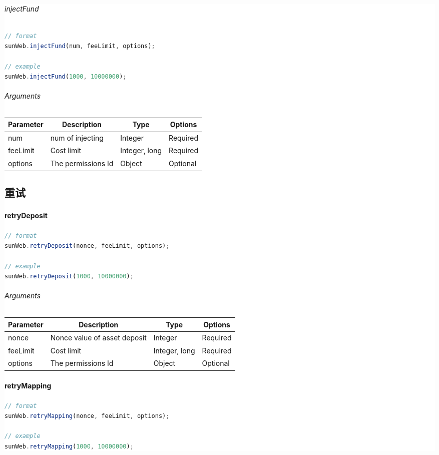 ###### injectFund

```javascript
// format
sunWeb.injectFund(num, feeLimit, options);

// example
sunWeb.injectFund(1000, 10000000);

```

###### Arguments

| Parameter | Description        | Type          | Options  |
| --------- | ------------------ | ------------- | -------- |
| num       | num of injecting   | Integer       | Required |
| feeLimit  | Cost limit         | Integer, long | Required |
| options   | The permissions Id | Object        | Optional |

## 重试

#### retryDeposit

```javascript
// format
sunWeb.retryDeposit(nonce, feeLimit, options);

// example
sunWeb.retryDeposit(1000, 10000000);

```

###### Arguments

| Parameter | Description                  | Type          | Options  |
| --------- | ---------------------------- | ------------- | -------- |
| nonce     | Nonce value of asset deposit | Integer       | Required |
| feeLimit  | Cost limit                   | Integer, long | Required |
| options   | The permissions Id           | Object        | Optional |

#### retryMapping

```javascript
// format
sunWeb.retryMapping(nonce, feeLimit, options);

// example
sunWeb.retryMapping(1000, 10000000);

```
